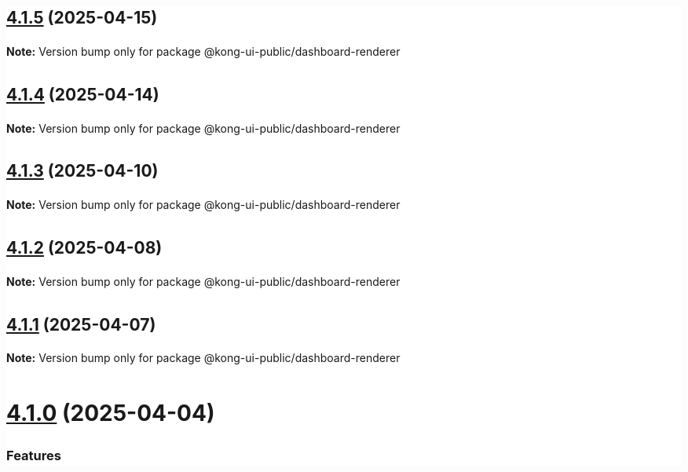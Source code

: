 



## [4.1.5](https://github.com/Kong/public-ui-components/compare/@kong-ui-public/dashboard-renderer@4.1.4...@kong-ui-public/dashboard-renderer@4.1.5) (2025-04-15)

**Note:** Version bump only for package @kong-ui-public/dashboard-renderer





## [4.1.4](https://github.com/Kong/public-ui-components/compare/@kong-ui-public/dashboard-renderer@4.1.3...@kong-ui-public/dashboard-renderer@4.1.4) (2025-04-14)

**Note:** Version bump only for package @kong-ui-public/dashboard-renderer





## [4.1.3](https://github.com/Kong/public-ui-components/compare/@kong-ui-public/dashboard-renderer@4.1.2...@kong-ui-public/dashboard-renderer@4.1.3) (2025-04-10)

**Note:** Version bump only for package @kong-ui-public/dashboard-renderer





## [4.1.2](https://github.com/Kong/public-ui-components/compare/@kong-ui-public/dashboard-renderer@4.1.1...@kong-ui-public/dashboard-renderer@4.1.2) (2025-04-08)

**Note:** Version bump only for package @kong-ui-public/dashboard-renderer





## [4.1.1](https://github.com/Kong/public-ui-components/compare/@kong-ui-public/dashboard-renderer@4.1.0...@kong-ui-public/dashboard-renderer@4.1.1) (2025-04-07)

**Note:** Version bump only for package @kong-ui-public/dashboard-renderer





# [4.1.0](https://github.com/Kong/public-ui-components/compare/@kong-ui-public/dashboard-renderer@4.0.0...@kong-ui-public/dashboard-renderer@4.1.0) (2025-04-04)


### Features
